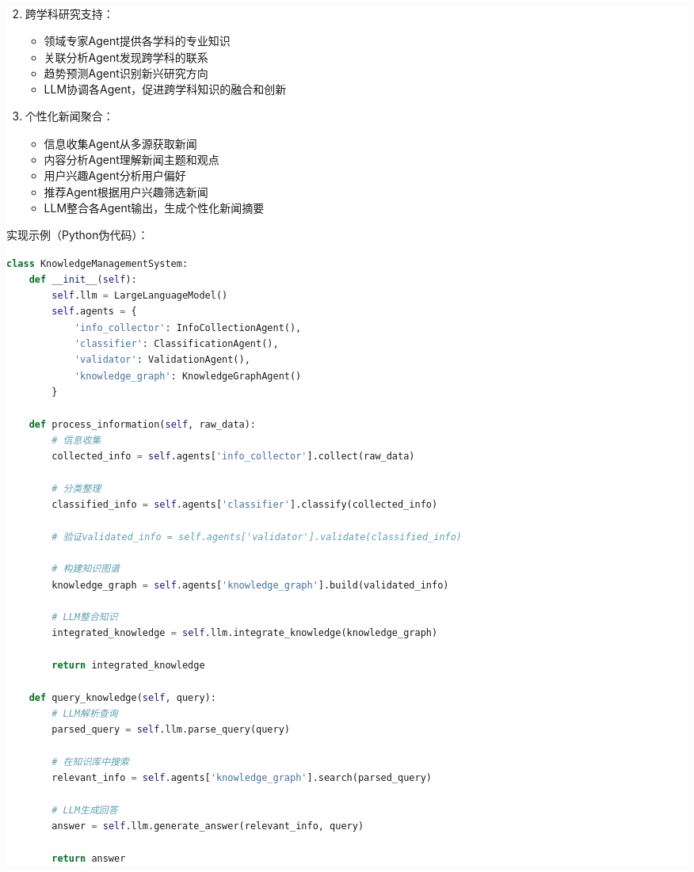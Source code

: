 2. 跨学科研究支持：
    - 领域专家Agent提供各学科的专业知识
    - 关联分析Agent发现跨学科的联系
    - 趋势预测Agent识别新兴研究方向
    - LLM协调各Agent，促进跨学科知识的融合和创新

3. 个性化新闻聚合：
    - 信息收集Agent从多源获取新闻
    - 内容分析Agent理解新闻主题和观点
    - 用户兴趣Agent分析用户偏好
    - 推荐Agent根据用户兴趣筛选新闻
    - LLM整合各Agent输出，生成个性化新闻摘要

实现示例（Python伪代码）：

```python
class KnowledgeManagementSystem:
    def __init__(self):
        self.llm = LargeLanguageModel()
        self.agents = {
            'info_collector': InfoCollectionAgent(),
            'classifier': ClassificationAgent(),
            'validator': ValidationAgent(),
            'knowledge_graph': KnowledgeGraphAgent()
        }

    def process_information(self, raw_data):
        # 信息收集
        collected_info = self.agents['info_collector'].collect(raw_data)
        
        # 分类整理
        classified_info = self.agents['classifier'].classify(collected_info)
        
        # 验证validated_info = self.agents['validator'].validate(classified_info)
        
        # 构建知识图谱
        knowledge_graph = self.agents['knowledge_graph'].build(validated_info)
        
        # LLM整合知识
        integrated_knowledge = self.llm.integrate_knowledge(knowledge_graph)
        
        return integrated_knowledge

    def query_knowledge(self, query):
        # LLM解析查询
        parsed_query = self.llm.parse_query(query)
        
        # 在知识库中搜索
        relevant_info = self.agents['knowledge_graph'].search(parsed_query)
        
        # LLM生成回答
        answer = self.llm.generate_answer(relevant_info, query)
        
        return answer
```

